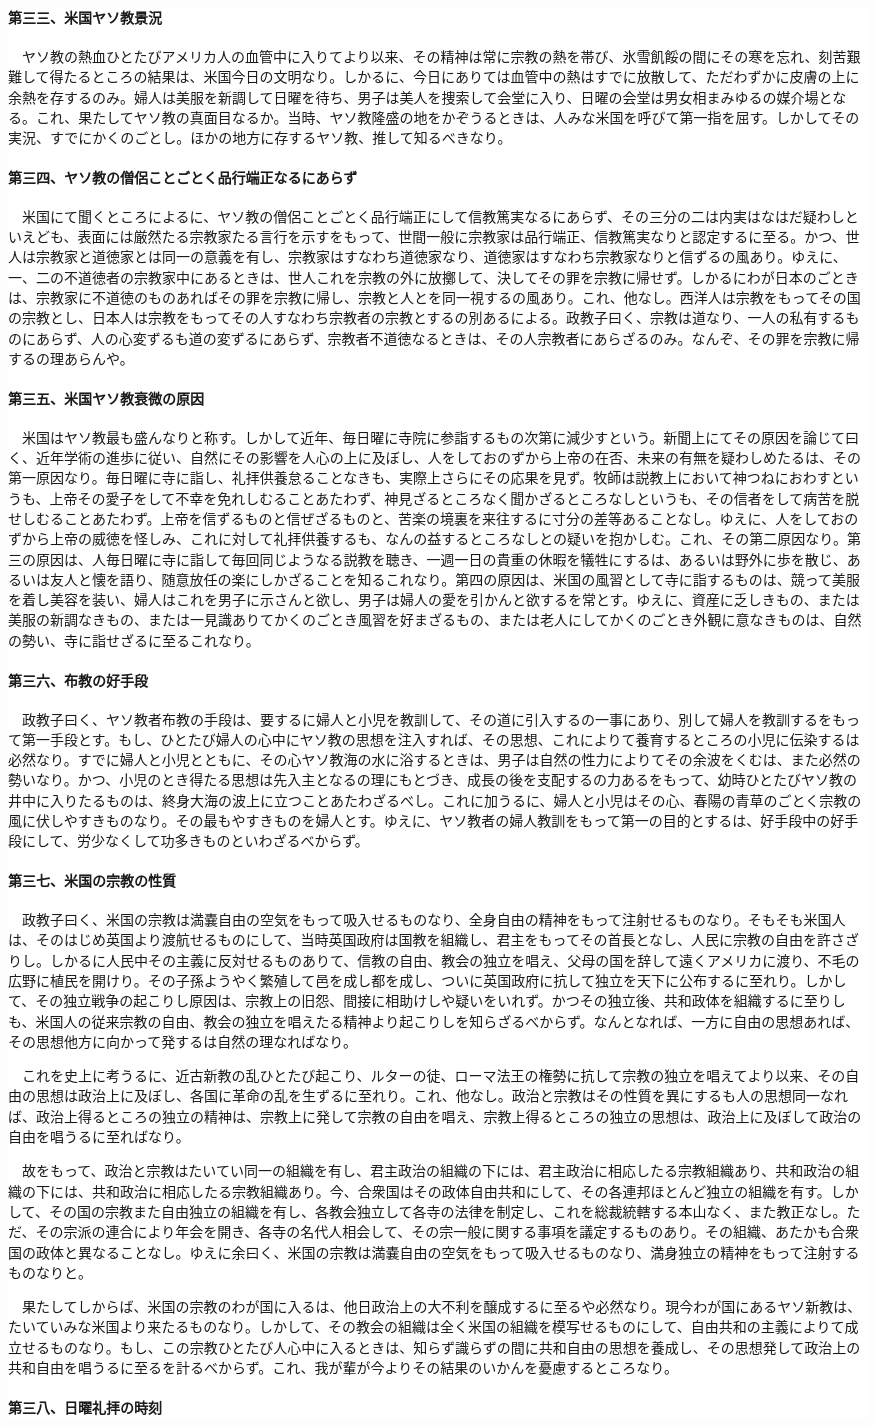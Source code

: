 #### 第三三、米国ヤソ教景況


　ヤソ教の熱血ひとたびアメリカ人の血管中に入りてより以来、その精神は常に宗教の熱を帯び、氷雪飢餒の間にその寒を忘れ、刻苦艱難して得たるところの結果は、米国今日の文明なり。しかるに、今日にありては血管中の熱はすでに放散して、ただわずかに皮膚の上に余熱を存するのみ。婦人は美服を新調して日曜を待ち、男子は美人を捜索して会堂に入り、日曜の会堂は男女相まみゆるの媒介場となる。これ、果たしてヤソ教の真面目なるか。当時、ヤソ教隆盛の地をかぞうるときは、人みな米国を呼びて第一指を屈す。しかしてその実況、すでにかくのごとし。ほかの地方に存するヤソ教、推して知るべきなり。

#### 第三四、ヤソ教の僧侶ことごとく品行端正なるにあらず


　米国にて聞くところによるに、ヤソ教の僧侶ことごとく品行端正にして信教篤実なるにあらず、その三分の二は内実はなはだ疑わしといえども、表面には厳然たる宗教家たる言行を示すをもって、世間一般に宗教家は品行端正、信教篤実なりと認定するに至る。かつ、世人は宗教家と道徳家とは同一の意義を有し、宗教家はすなわち道徳家なり、道徳家はすなわち宗教家なりと信ずるの風あり。ゆえに、一、二の不道徳者の宗教家中にあるときは、世人これを宗教の外に放擲して、決してその罪を宗教に帰せず。しかるにわが日本のごときは、宗教家に不道徳のものあればその罪を宗教に帰し、宗教と人とを同一視するの風あり。これ、他なし。西洋人は宗教をもってその国の宗教とし、日本人は宗教をもってその人すなわち宗教者の宗教とするの別あるによる。政教子曰く、宗教は道なり、一人の私有するものにあらず、人の心変ずるも道の変ずるにあらず、宗教者不道徳なるときは、その人宗教者にあらざるのみ。なんぞ、その罪を宗教に帰するの理あらんや。

#### 第三五、米国ヤソ教衰微の原因


　米国はヤソ教最も盛んなりと称す。しかして近年、毎日曜に寺院に参詣するもの次第に減少すという。新聞上にてその原因を論じて曰く、近年学術の進歩に従い、自然にその影響を人心の上に及ぼし、人をしておのずから上帝の在否、未来の有無を疑わしめたるは、その第一原因なり。毎日曜に寺に詣し、礼拝供養怠ることなきも、実際上さらにその応果を見ず。牧師は説教上において神つねにおわすというも、上帝その愛子をして不幸を免れしむることあたわず、神見ざるところなく聞かざるところなしというも、その信者をして病苦を脱せしむることあたわず。上帝を信ずるものと信ぜざるものと、苦楽の境裏を来往するに寸分の差等あることなし。ゆえに、人をしておのずから上帝の威徳を怪しみ、これに対して礼拝供養するも、なんの益するところなしとの疑いを抱かしむ。これ、その第二原因なり。第三の原因は、人毎日曜に寺に詣して毎回同じようなる説教を聴き、一週一日の貴重の休暇を犠牲にするは、あるいは野外に歩を散じ、あるいは友人と懐を語り、随意放任の楽にしかざることを知るこれなり。第四の原因は、米国の風習として寺に詣するものは、競って美服を着し美容を装い、婦人はこれを男子に示さんと欲し、男子は婦人の愛を引かんと欲するを常とす。ゆえに、資産に乏しきもの、または美服の新調なきもの、または一見識ありてかくのごとき風習を好まざるもの、または老人にしてかくのごとき外観に意なきものは、自然の勢い、寺に詣せざるに至るこれなり。

#### 第三六、布教の好手段


　政教子曰く、ヤソ教者布教の手段は、要するに婦人と小児を教訓して、その道に引入するの一事にあり、別して婦人を教訓するをもって第一手段とす。もし、ひとたび婦人の心中にヤソ教の思想を注入すれば、その思想、これによりて養育するところの小児に伝染するは必然なり。すでに婦人と小児とともに、その心ヤソ教海の水に浴するときは、男子は自然の性力によりてその余波をくむは、また必然の勢いなり。かつ、小児のとき得たる思想は先入主となるの理にもとづき、成長の後を支配するの力あるをもって、幼時ひとたびヤソ教の井中に入りたるものは、終身大海の波上に立つことあたわざるべし。これに加うるに、婦人と小児はその心、春陽の青草のごとく宗教の風に伏しやすきものなり。その最もやすきものを婦人とす。ゆえに、ヤソ教者の婦人教訓をもって第一の目的とするは、好手段中の好手段にして、労少なくして功多きものといわざるべからず。

#### 第三七、米国の宗教の性質


　政教子曰く、米国の宗教は満嚢自由の空気をもって吸入せるものなり、全身自由の精神をもって注射せるものなり。そもそも米国人は、そのはじめ英国より渡航せるものにして、当時英国政府は国教を組織し、君主をもってその首長となし、人民に宗教の自由を許さざりし。しかるに人民中その主義に反対せるものありて、信教の自由、教会の独立を唱え、父母の国を辞して遠くアメリカに渡り、不毛の広野に植民を開けり。その子孫ようやく繁殖して邑を成し都を成し、ついに英国政府に抗して独立を天下に公布するに至れり。しかして、その独立戦争の起こりし原因は、宗教上の旧怨、間接に相助けしや疑いをいれず。かつその独立後、共和政体を組織するに至りしも、米国人の従来宗教の自由、教会の独立を唱えたる精神より起こりしを知らざるべからず。なんとなれば、一方に自由の思想あれば、その思想他方に向かって発するは自然の理なればなり。

　これを史上に考うるに、近古新教の乱ひとたび起こり、ルターの徒、ローマ法王の権勢に抗して宗教の独立を唱えてより以来、その自由の思想は政治上に及ぼし、各国に革命の乱を生ずるに至れり。これ、他なし。政治と宗教はその性質を異にするも人の思想同一なれば、政治上得るところの独立の精神は、宗教上に発して宗教の自由を唱え、宗教上得るところの独立の思想は、政治上に及ぼして政治の自由を唱うるに至ればなり。

　故をもって、政治と宗教はたいてい同一の組織を有し、君主政治の組織の下には、君主政治に相応したる宗教組織あり、共和政治の組織の下には、共和政治に相応したる宗教組織あり。今、合衆国はその政体自由共和にして、その各連邦ほとんど独立の組織を有す。しかして、その国の宗教また自由独立の組織を有し、各教会独立して各寺の法律を制定し、これを総裁統轄する本山なく、また教正なし。ただ、その宗派の連合により年会を開き、各寺の名代人相会して、その宗一般に関する事項を議定するものあり。その組織、あたかも合衆国の政体と異なることなし。ゆえに余曰く、米国の宗教は満嚢自由の空気をもって吸入せるものなり、満身独立の精神をもって注射するものなりと。

　果たしてしからば、米国の宗教のわが国に入るは、他日政治上の大不利を醸成するに至るや必然なり。現今わが国にあるヤソ新教は、たいていみな米国より来たるものなり。しかして、その教会の組織は全く米国の組織を模写せるものにして、自由共和の主義によりて成立せるものなり。もし、この宗教ひとたび人心中に入るときは、知らず識らずの間に共和自由の思想を養成し、その思想発して政治上の共和自由を唱うるに至るを計るべからず。これ、我が輩が今よりその結果のいかんを憂慮するところなり。

#### 第三八、日曜礼拝の時刻
